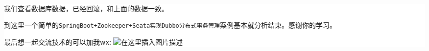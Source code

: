 我们查看数据库数据，已经回滚，和上面的数据一致。

到这里一个简单的`SpringBoot+Zookeeper+Seata实现Dubbo分布式事务管理`案例基本就分析结束。感谢你的学习。

最后想一起交流技术的可以加我wx:
![在这里插入图片描述](https://img-blog.csdnimg.cn/2019091810182996.png?x-oss-process=image/watermark,type_ZmFuZ3poZW5naGVpdGk,shadow_10,text_aHR0cHM6Ly9saWRvbmcxNjY1LmJsb2cuY3Nkbi5uZXQ=,size_16,color_FFFFFF,t_70)
